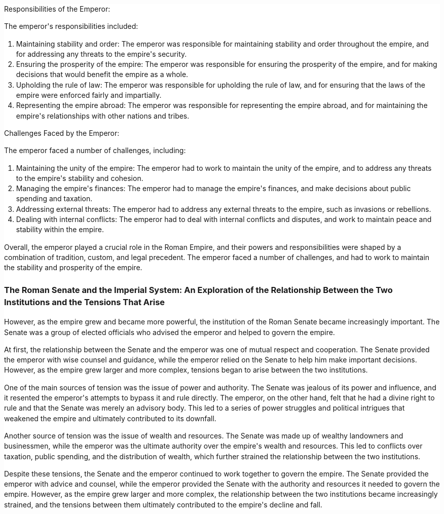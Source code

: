 Responsibilities of the Emperor:

The emperor's responsibilities included:

1. Maintaining stability and order: The emperor was responsible for maintaining stability and order throughout the empire, and for addressing any threats to the empire's security.
2. Ensuring the prosperity of the empire: The emperor was responsible for ensuring the prosperity of the empire, and for making decisions that would benefit the empire as a whole.
3. Upholding the rule of law: The emperor was responsible for upholding the rule of law, and for ensuring that the laws of the empire were enforced fairly and impartially.
4. Representing the empire abroad: The emperor was responsible for representing the empire abroad, and for maintaining the empire's relationships with other nations and tribes.

Challenges Faced by the Emperor:

The emperor faced a number of challenges, including:

1. Maintaining the unity of the empire: The emperor had to work to maintain the unity of the empire, and to address any threats to the empire's stability and cohesion.
2. Managing the empire's finances: The emperor had to manage the empire's finances, and make decisions about public spending and taxation.
3. Addressing external threats: The emperor had to address any external threats to the empire, such as invasions or rebellions.
4. Dealing with internal conflicts: The emperor had to deal with internal conflicts and disputes, and work to maintain peace and stability within the empire.

Overall, the emperor played a crucial role in the Roman Empire, and their powers and responsibilities were shaped by a combination of tradition, custom, and legal precedent. The emperor faced a number of challenges, and had to work to maintain the stability and prosperity of the empire.
### The Roman Senate and the Imperial System: An Exploration of the Relationship Between the Two Institutions and the Tensions That Arise
However, as the empire grew and became more powerful, the institution of the Roman Senate became increasingly important. The Senate was a group of elected officials who advised the emperor and helped to govern the empire.

At first, the relationship between the Senate and the emperor was one of mutual respect and cooperation. The Senate provided the emperor with wise counsel and guidance, while the emperor relied on the Senate to help him make important decisions. However, as the empire grew larger and more complex, tensions began to arise between the two institutions.

One of the main sources of tension was the issue of power and authority. The Senate was jealous of its power and influence, and it resented the emperor's attempts to bypass it and rule directly. The emperor, on the other hand, felt that he had a divine right to rule and that the Senate was merely an advisory body. This led to a series of power struggles and political intrigues that weakened the empire and ultimately contributed to its downfall.

Another source of tension was the issue of wealth and resources. The Senate was made up of wealthy landowners and businessmen, while the emperor was the ultimate authority over the empire's wealth and resources. This led to conflicts over taxation, public spending, and the distribution of wealth, which further strained the relationship between the two institutions.

Despite these tensions, the Senate and the emperor continued to work together to govern the empire. The Senate provided the emperor with advice and counsel, while the emperor provided the Senate with the authority and resources it needed to govern the empire. However, as the empire grew larger and more complex, the relationship between the two institutions became increasingly strained, and the tensions between them ultimately contributed to the empire's decline and fall.
